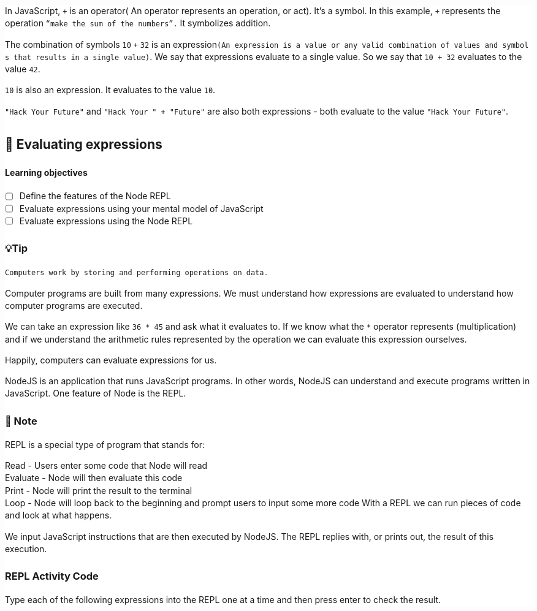 In JavaScript, `+` is an operator(
An operator represents an operation, or act). It’s a symbol. In this example, `+` represents the operation `“make the sum of the numbers”.` It symbolizes addition. <br>

The combination of symbols `10` `+` `32` is an expression`(An expression is a value or any valid combination of values and symbols that results in a single value)`. We say that expressions evaluate to a single value. So we say that `10 + 32` evaluates to the value `42`.

`10` is also an expression. It evaluates to the value `10`.

`"Hack Your Future"` and `"Hack Your " + "Future"` are also both expressions - both evaluate to the value `"Hack Your Future"`.

## 🧾 Evaluating expressions

#### Learning objectives

- [ ] Define the features of the Node REPL
- [ ] Evaluate expressions using your mental model of JavaScript
- [ ] Evaluate expressions using the Node REPL

### 💡Tip

```js
Computers work by storing and performing operations on data.
````

Computer programs are built from many expressions. We must understand how expressions are evaluated to understand how computer programs are executed.

We can take an expression like `36 * 45` and ask what it evaluates to. If we know what the `*` operator represents (multiplication) and if we understand the arithmetic rules represented by the operation we can evaluate this expression ourselves.

Happily, computers can evaluate expressions for us.

NodeJS is an application that runs JavaScript programs. In other words, NodeJS can understand and execute programs written in JavaScript. One feature of Node is the REPL.

### 📝 Note
REPL is a special type of program that stands for: <br>

Read - Users enter some code that Node will read <br>
Evaluate - Node will then evaluate this code <br>
Print - Node will print the result to the terminal <br>
Loop - Node will loop back to the beginning and prompt users to input some more code
With a REPL we can run pieces of code and look at what happens.

We input JavaScript instructions that are then executed by NodeJS. The REPL replies with, or prints out, the result of this execution.

### REPL Activity Code

Type each of the following expressions into the REPL one at a time and then press enter to check the result.
